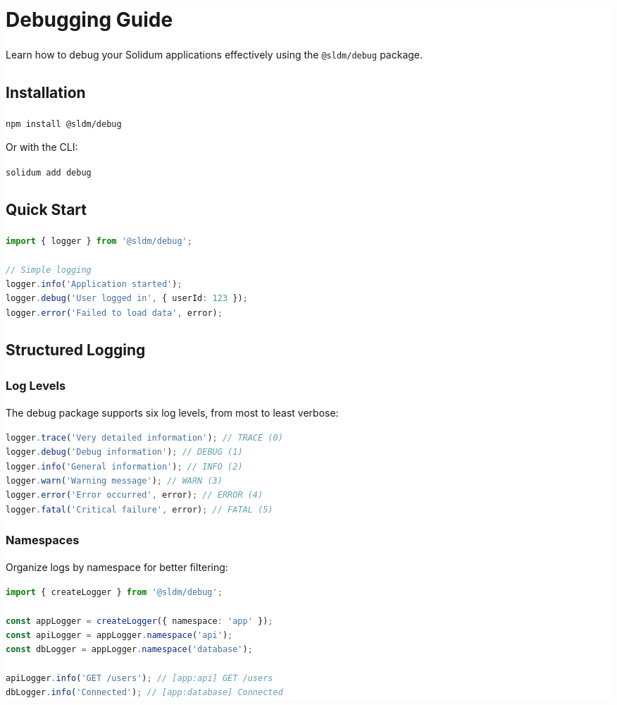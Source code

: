 # Debugging Guide

Learn how to debug your Solidum applications effectively using the `@sldm/debug` package.

## Installation

```bash
npm install @sldm/debug
```

Or with the CLI:

```bash
solidum add debug
```

## Quick Start

```typescript
import { logger } from '@sldm/debug';

// Simple logging
logger.info('Application started');
logger.debug('User logged in', { userId: 123 });
logger.error('Failed to load data', error);
```

## Structured Logging

### Log Levels

The debug package supports six log levels, from most to least verbose:

```typescript
logger.trace('Very detailed information'); // TRACE (0)
logger.debug('Debug information'); // DEBUG (1)
logger.info('General information'); // INFO (2)
logger.warn('Warning message'); // WARN (3)
logger.error('Error occurred', error); // ERROR (4)
logger.fatal('Critical failure', error); // FATAL (5)
```

### Namespaces

Organize logs by namespace for better filtering:

```typescript
import { createLogger } from '@sldm/debug';

const appLogger = createLogger({ namespace: 'app' });
const apiLogger = appLogger.namespace('api');
const dbLogger = appLogger.namespace('database');

apiLogger.info('GET /users'); // [app:api] GET /users
dbLogger.info('Connected'); // [app:database] Connected
```
